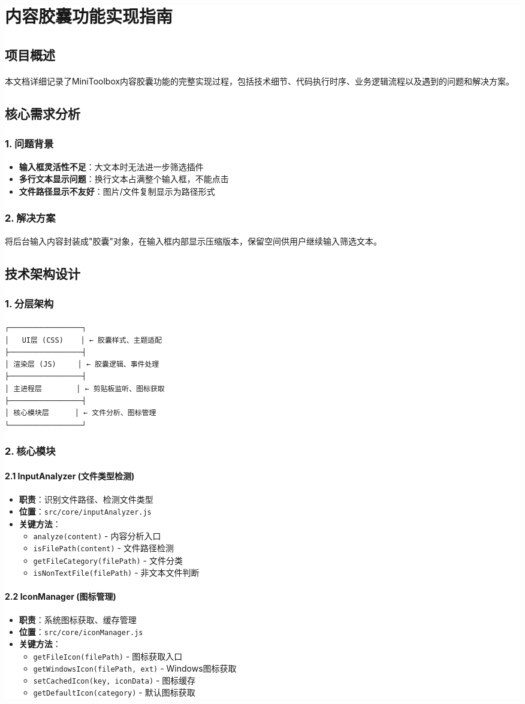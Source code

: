 # 内容胶囊功能实现指南

## 项目概述

本文档详细记录了MiniToolbox内容胶囊功能的完整实现过程，包括技术细节、代码执行时序、业务逻辑流程以及遇到的问题和解决方案。

## 核心需求分析

### 1. 问题背景
- **输入框灵活性不足**：大文本时无法进一步筛选插件
- **多行文本显示问题**：换行文本占满整个输入框，不能点击
- **文件路径显示不友好**：图片/文件复制显示为路径形式

### 2. 解决方案
将后台输入内容封装成"胶囊"对象，在输入框内部显示压缩版本，保留空间供用户继续输入筛选文本。

## 技术架构设计

### 1. 分层架构

```
┌─────────────────┐
│   UI层 (CSS)    │ ← 胶囊样式、主题适配
├─────────────────┤
│ 渲染层 (JS)     │ ← 胶囊逻辑、事件处理
├─────────────────┤
│ 主进程层        │ ← 剪贴板监听、图标获取
├─────────────────┤
│ 核心模块层      │ ← 文件分析、图标管理
└─────────────────┘
```

### 2. 核心模块

#### 2.1 InputAnalyzer (文件类型检测)
- **职责**：识别文件路径、检测文件类型
- **位置**：`src/core/inputAnalyzer.js`
- **关键方法**：
  - `analyze(content)` - 内容分析入口
  - `isFilePath(content)` - 文件路径检测
  - `getFileCategory(filePath)` - 文件分类
  - `isNonTextFile(filePath)` - 非文本文件判断

#### 2.2 IconManager (图标管理)
- **职责**：系统图标获取、缓存管理
- **位置**：`src/core/iconManager.js`
- **关键方法**：
  - `getFileIcon(filePath)` - 图标获取入口
  - `getWindowsIcon(filePath, ext)` - Windows图标获取
  - `setCachedIcon(key, iconData)` - 图标缓存
  - `getDefaultIcon(category)` - 默认图标获取
